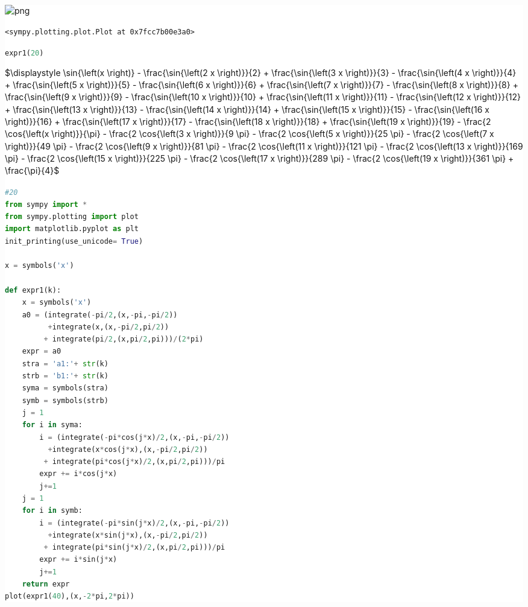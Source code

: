 
    
![png](output_22_0.png)
    





    <sympy.plotting.plot.Plot at 0x7fcc7b00e3a0>




```python
expr1(20)
```




$\displaystyle \sin{\left(x \right)} - \frac{\sin{\left(2 x \right)}}{2} + \frac{\sin{\left(3 x \right)}}{3} - \frac{\sin{\left(4 x \right)}}{4} + \frac{\sin{\left(5 x \right)}}{5} - \frac{\sin{\left(6 x \right)}}{6} + \frac{\sin{\left(7 x \right)}}{7} - \frac{\sin{\left(8 x \right)}}{8} + \frac{\sin{\left(9 x \right)}}{9} - \frac{\sin{\left(10 x \right)}}{10} + \frac{\sin{\left(11 x \right)}}{11} - \frac{\sin{\left(12 x \right)}}{12} + \frac{\sin{\left(13 x \right)}}{13} - \frac{\sin{\left(14 x \right)}}{14} + \frac{\sin{\left(15 x \right)}}{15} - \frac{\sin{\left(16 x \right)}}{16} + \frac{\sin{\left(17 x \right)}}{17} - \frac{\sin{\left(18 x \right)}}{18} + \frac{\sin{\left(19 x \right)}}{19} - \frac{2 \cos{\left(x \right)}}{\pi} - \frac{2 \cos{\left(3 x \right)}}{9 \pi} - \frac{2 \cos{\left(5 x \right)}}{25 \pi} - \frac{2 \cos{\left(7 x \right)}}{49 \pi} - \frac{2 \cos{\left(9 x \right)}}{81 \pi} - \frac{2 \cos{\left(11 x \right)}}{121 \pi} - \frac{2 \cos{\left(13 x \right)}}{169 \pi} - \frac{2 \cos{\left(15 x \right)}}{225 \pi} - \frac{2 \cos{\left(17 x \right)}}{289 \pi} - \frac{2 \cos{\left(19 x \right)}}{361 \pi} + \frac{\pi}{4}$




```python
#20
from sympy import *
from sympy.plotting import plot
import matplotlib.pyplot as plt
init_printing(use_unicode= True)

x = symbols('x')

def expr1(k):
    x = symbols('x')
    a0 = (integrate(-pi/2,(x,-pi,-pi/2))
          +integrate(x,(x,-pi/2,pi/2))
         + integrate(pi/2,(x,pi/2,pi)))/(2*pi) 
    expr = a0
    stra = 'a1:'+ str(k)
    strb = 'b1:'+ str(k)
    syma = symbols(stra)
    symb = symbols(strb)
    j = 1
    for i in syma:
        i = (integrate(-pi*cos(j*x)/2,(x,-pi,-pi/2))
          +integrate(x*cos(j*x),(x,-pi/2,pi/2))
         + integrate(pi*cos(j*x)/2,(x,pi/2,pi)))/pi 
        expr += i*cos(j*x)
        j+=1
    j = 1
    for i in symb:
        i = (integrate(-pi*sin(j*x)/2,(x,-pi,-pi/2))
          +integrate(x*sin(j*x),(x,-pi/2,pi/2))
         + integrate(pi*sin(j*x)/2,(x,pi/2,pi)))/pi
        expr += i*sin(j*x)
        j+=1
    return expr
plot(expr1(40),(x,-2*pi,2*pi))
```